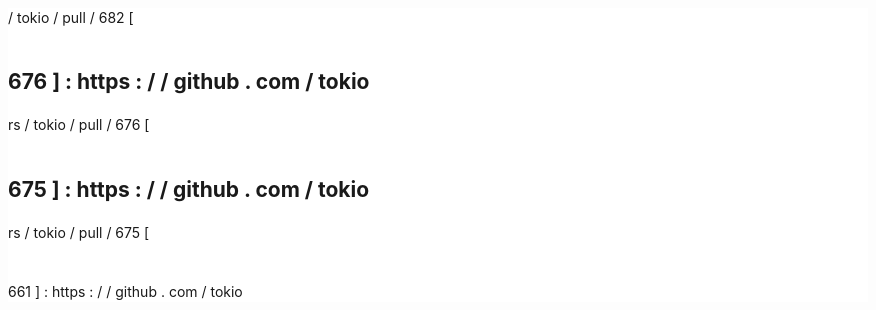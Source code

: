 /
tokio
/
pull
/
682
[
#
676
]
:
https
:
/
/
github
.
com
/
tokio
-
rs
/
tokio
/
pull
/
676
[
#
675
]
:
https
:
/
/
github
.
com
/
tokio
-
rs
/
tokio
/
pull
/
675
[
#
661
]
:
https
:
/
/
github
.
com
/
tokio